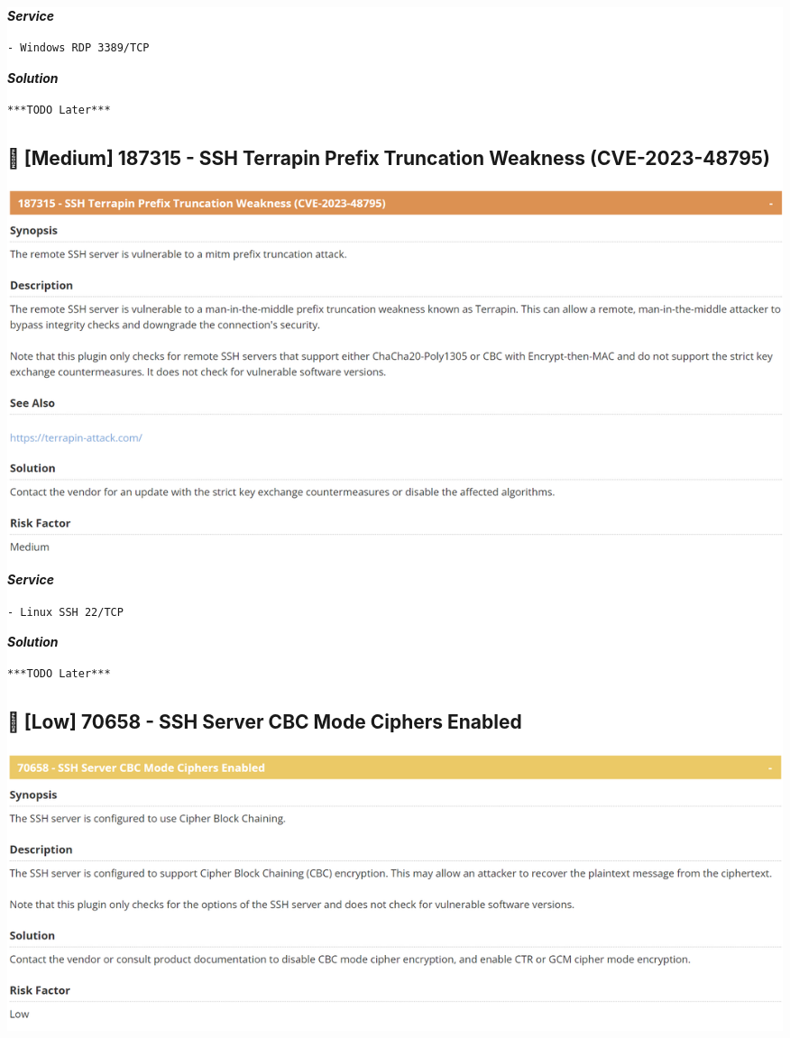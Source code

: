 ***Service***

    - Windows RDP 3389/TCP

***Solution***

    ***TODO Later***

## 📑 [Medium] 187315 - SSH Terrapin Prefix Truncation Weakness (CVE-2023-48795)
![187315](./assets/187315.png)

***Service***

    - Linux SSH 22/TCP

***Solution***

    ***TODO Later***

## 📑 [Low] 70658 - SSH Server CBC Mode Ciphers Enabled
![70658](./assets/70658.png)
